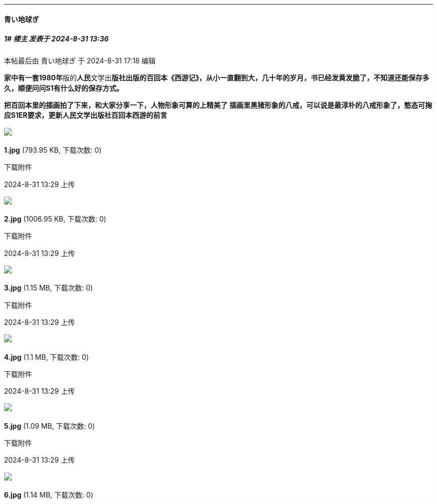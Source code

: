 ﻿
*****

####  青い地球ぎ  
##### 1#       楼主       发表于 2024-8-31 13:36

 本帖最后由 青い地球ぎ 于 2024-8-31 17:18 编辑 

<strong>家中有一套1980年</strong>版的<strong>人民</strong>文学出<strong>版社出版的百回本《西游记》，从小一直翻到大，几十年的岁月，书已经发黄发脆了，不知道还能保存多久，顺便问问S1有什么好的保存方式。</strong>

<strong>把百回本里的插画拍了下来，和大家分享一下，人物形象可算的上精美了</strong>
<strong>插画里黑猪形象的八戒，可以说是最淳朴的八戒形象了，憨态可掬</strong>
<strong>应S1ER要求，更新人民文学出版社百回本西游的前言</strong>

<img src="https://img.saraba1st.com/forum/202408/31/132933ulr8tlltul1etrrt.jpg" referrerpolicy="no-referrer">

<strong>1.jpg</strong> (793.95 KB, 下载次数: 0)

下载附件

2024-8-31 13:29 上传

<img src="https://img.saraba1st.com/forum/202408/31/132934ri7x8eexij1tsgv2.jpg" referrerpolicy="no-referrer">

<strong>2.jpg</strong> (1006.95 KB, 下载次数: 0)

下载附件

2024-8-31 13:29 上传

<img src="https://img.saraba1st.com/forum/202408/31/132934euno3t7cucujvotx.jpg" referrerpolicy="no-referrer">

<strong>3.jpg</strong> (1.15 MB, 下载次数: 0)

下载附件

2024-8-31 13:29 上传

<img src="https://img.saraba1st.com/forum/202408/31/132935wez6hklz24kjc012.jpg" referrerpolicy="no-referrer">

<strong>4.jpg</strong> (1.1 MB, 下载次数: 0)

下载附件

2024-8-31 13:29 上传

<img src="https://img.saraba1st.com/forum/202408/31/132937fjuo006xfx44u4qm.jpg" referrerpolicy="no-referrer">

<strong>5.jpg</strong> (1.09 MB, 下载次数: 0)

下载附件

2024-8-31 13:29 上传

<img src="https://img.saraba1st.com/forum/202408/31/132938k65qtb6t4jswjjp1.jpg" referrerpolicy="no-referrer">

<strong>6.jpg</strong> (1.14 MB, 下载次数: 0)
